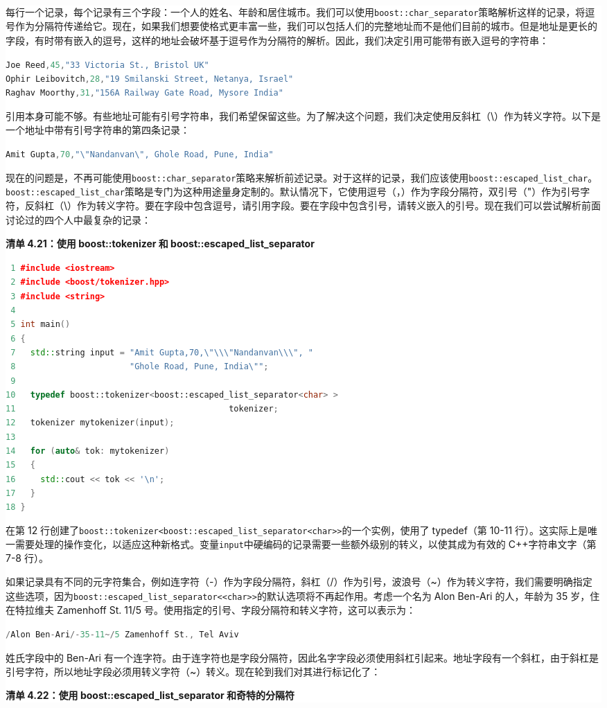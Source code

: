 每行一个记录，每个记录有三个字段：一个人的姓名、年龄和居住城市。我们可以使用`boost::char_separator`策略解析这样的记录，将逗号作为分隔符传递给它。现在，如果我们想要使格式更丰富一些，我们可以包括人们的完整地址而不是他们目前的城市。但是地址是更长的字段，有时带有嵌入的逗号，这样的地址会破坏基于逗号作为分隔符的解析。因此，我们决定引用可能带有嵌入逗号的字符串：

```cpp
Joe Reed,45,"33 Victoria St., Bristol UK"
Ophir Leibovitch,28,"19 Smilanski Street, Netanya, Israel"
Raghav Moorthy,31,"156A Railway Gate Road, Mysore India"
```

引用本身可能不够。有些地址可能有引号字符串，我们希望保留这些。为了解决这个问题，我们决定使用反斜杠（\）作为转义字符。以下是一个地址中带有引号字符串的第四条记录：

```cpp
Amit Gupta,70,"\"Nandanvan\", Ghole Road, Pune, India"
```

现在的问题是，不再可能使用`boost::char_separator`策略来解析前述记录。对于这样的记录，我们应该使用`boost::escaped_list_char`。`boost::escaped_list_char`策略是专门为这种用途量身定制的。默认情况下，它使用逗号（，）作为字段分隔符，双引号（"）作为引号字符，反斜杠（\）作为转义字符。要在字段中包含逗号，请引用字段。要在字段中包含引号，请转义嵌入的引号。现在我们可以尝试解析前面讨论过的四个人中最复杂的记录：

**清单 4.21：使用 boost::tokenizer 和 boost::escaped_list_separator**

```cpp
 1 #include <iostream>
 2 #include <boost/tokenizer.hpp>
 3 #include <string>
 4
 5 int main()
 6 {
 7   std::string input = "Amit Gupta,70,\"\\\"Nandanvan\\\", "
 8                       "Ghole Road, Pune, India\"";
 9
10   typedef boost::tokenizer<boost::escaped_list_separator<char> > 
11                                           tokenizer;
12   tokenizer mytokenizer(input);
13  
14   for (auto& tok: mytokenizer) 
15   {
16     std::cout << tok << '\n';
17   }
18 }
```

在第 12 行创建了`boost::tokenizer<boost::escaped_list_separator<char>>`的一个实例，使用了 typedef（第 10-11 行）。这实际上是唯一需要处理的操作变化，以适应这种新格式。变量`input`中硬编码的记录需要一些额外级别的转义，以使其成为有效的 C++字符串文字（第 7-8 行）。

如果记录具有不同的元字符集合，例如连字符（-）作为字段分隔符，斜杠（/）作为引号，波浪号（~）作为转义字符，我们需要明确指定这些选项，因为`boost::escaped_list_separator<<char>>`的默认选项将不再起作用。考虑一个名为 Alon Ben-Ari 的人，年龄为 35 岁，住在特拉维夫 Zamenhoff St. 11/5 号。使用指定的引号、字段分隔符和转义字符，这可以表示为：

```cpp
/Alon Ben-Ari/-35-11~/5 Zamenhoff St., Tel Aviv
```

姓氏字段中的 Ben-Ari 有一个连字符。由于连字符也是字段分隔符，因此名字字段必须使用斜杠引起来。地址字段有一个斜杠，由于斜杠是引号字符，所以地址字段必须用转义字符（~）转义。现在轮到我们对其进行标记化了：

**清单 4.22：使用 boost::escaped_list_separator 和奇特的分隔符**
